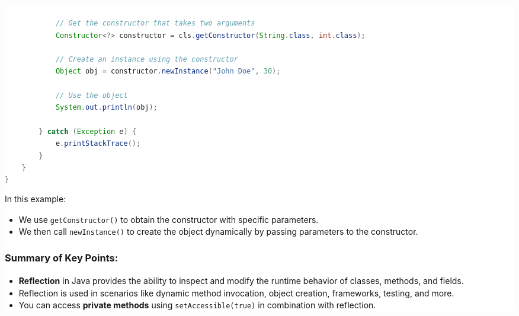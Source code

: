 ```java

            // Get the constructor that takes two arguments
            Constructor<?> constructor = cls.getConstructor(String.class, int.class);

            // Create an instance using the constructor
            Object obj = constructor.newInstance("John Doe", 30);

            // Use the object
            System.out.println(obj);

        } catch (Exception e) {
            e.printStackTrace();
        }
    }
}
```

In this example:
- We use `getConstructor()` to obtain the constructor with specific parameters.
- We then call `newInstance()` to create the object dynamically by passing parameters to the constructor.

### Summary of Key Points:
- **Reflection** in Java provides the ability to inspect and modify the runtime behavior of classes, methods, and fields.
- Reflection is used in scenarios like dynamic method invocation, object creation, frameworks, testing, and more.
- You can access **private methods** using `setAccessible(true)` in combination with reflection.
